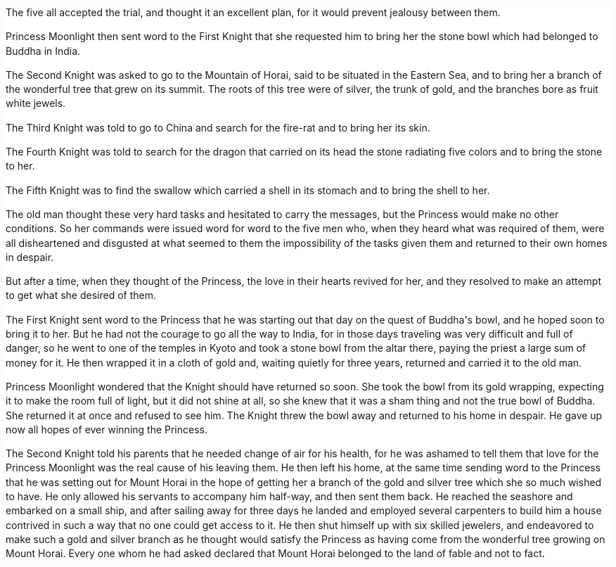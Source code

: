 The five all accepted the trial, and thought it an excellent plan, for it would
 prevent jealousy between them.

Princess Moonlight then sent word to the First Knight that she requested him to
 bring her the stone bowl which had belonged to Buddha in India.

The Second Knight was asked to go to the Mountain of Horai, said to be situated
 in the Eastern Sea, and to bring her a branch of the wonderful tree that grew on
 its summit. The roots of this tree were of silver, the trunk of gold, and the
 branches bore as fruit white jewels.

The Third Knight was told to go to China and search for the fire-rat and to
 bring her its skin.

The Fourth Knight was told to search for the dragon that carried on its head the
 stone radiating five colors and to bring the stone to her.

The Fifth Knight was to find the swallow which carried a shell in its stomach
 and to bring the shell to her.

The old man thought these very hard tasks and hesitated to carry the messages,
 but the Princess would make no other conditions. So her commands were issued
 word for word to the five men who, when they heard what was required of them,
 were all disheartened and disgusted at what seemed to them the impossibility of
 the tasks given them and returned to their own homes in despair.

But after a time, when they thought of the Princess, the love in their hearts
 revived for her, and they resolved to make an attempt to get what she desired of
 them.

The First Knight sent word to the Princess that he was starting out that day on
 the quest of Buddha's bowl, and he hoped soon to bring it to her. But he had not
 the courage to go all the way to India, for in those days traveling was very
 difficult and full of danger, so he went to one of the temples in Kyoto and took
 a stone bowl from the altar there, paying the priest a large sum of money for
 it. He then wrapped it in a cloth of gold and, waiting quietly for three years,
 returned and carried it to the old man.

Princess Moonlight wondered that the Knight should have returned so soon. She
 took the bowl from its gold wrapping, expecting it to make the room full of
 light, but it did not shine at all, so she knew that it was a sham thing and not
 the true bowl of Buddha. She returned it at once and refused to see him. The
 Knight threw the bowl away and returned to his home in despair. He gave up now
 all hopes of ever winning the Princess.

The Second Knight told his parents that he needed change of air for his health,
 for he was ashamed to tell them that love for the Princess Moonlight was the
 real cause of his leaving them. He then left his home, at the same time
 sending word to the Princess that he was setting out for Mount Horai in the
 hope of getting her a branch of the gold and silver tree which she so much
 wished to have. He only allowed his servants to accompany him half-way, and
 then sent them back. He reached the seashore and embarked on a small ship,
 and after sailing away for three days he landed and employed several
 carpenters to build him a house contrived in such a way that no one could
 get access to it. He then shut himself up with six skilled jewelers, and
 endeavored to make such a gold and silver branch as he thought would satisfy
 the Princess as having come from the wonderful tree growing on Mount Horai.
 Every one whom he had asked declared that Mount Horai belonged to the land
 of fable and not to fact.

